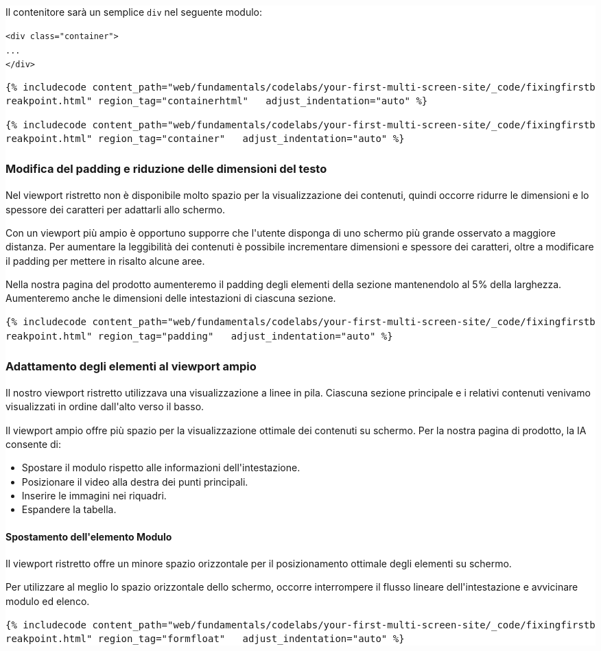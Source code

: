 Il contenitore sarà un semplice `div` nel seguente modulo:

    <div class="container">
    ...
    </div>

<pre class="prettyprint">
{% includecode content_path="web/fundamentals/codelabs/your-first-multi-screen-site/_code/fixingfirstbreakpoint.html" region_tag="containerhtml"   adjust_indentation="auto" %}
</pre>

<pre class="prettyprint">
{% includecode content_path="web/fundamentals/codelabs/your-first-multi-screen-site/_code/fixingfirstbreakpoint.html" region_tag="container"   adjust_indentation="auto" %}
</pre>

### Modifica del padding e riduzione delle dimensioni del testo

Nel viewport ristretto non è disponibile molto spazio per la visualizzazione dei contenuti, quindi occorre ridurre le dimensioni e lo spessore dei caratteri per adattarli allo schermo.

Con un viewport più ampio è opportuno supporre che l'utente disponga di uno schermo più grande osservato a maggiore distanza. Per aumentare la leggibilità dei contenuti è possibile incrementare dimensioni e spessore dei caratteri, oltre a modificare il padding per mettere in risalto alcune aree.

Nella nostra pagina del prodotto aumenteremo il padding degli elementi della sezione mantenendolo al 5% della larghezza. Aumenteremo anche le dimensioni delle intestazioni di ciascuna sezione.

<pre class="prettyprint">
{% includecode content_path="web/fundamentals/codelabs/your-first-multi-screen-site/_code/fixingfirstbreakpoint.html" region_tag="padding"   adjust_indentation="auto" %}
</pre>

### Adattamento degli elementi al viewport ampio

Il nostro viewport ristretto utilizzava una visualizzazione a linee in pila. Ciascuna sezione principale e i relativi contenuti venivamo visualizzati in ordine dall'alto verso il basso.

Il viewport ampio offre più spazio per la visualizzazione ottimale dei contenuti su schermo. Per la nostra pagina di prodotto, la IA consente di:

*  Spostare il modulo rispetto alle informazioni dell'intestazione.
*  Posizionare il video alla destra dei punti principali.
*  Inserire le immagini nei riquadri.
*  Espandere la tabella.

#### Spostamento dell'elemento Modulo

Il viewport ristretto offre un minore spazio orizzontale per il posizionamento ottimale degli elementi su schermo.

Per utilizzare al meglio lo spazio orizzontale dello schermo, occorre interrompere il flusso lineare dell'intestazione e avvicinare modulo ed elenco.

<pre class="prettyprint">
{% includecode content_path="web/fundamentals/codelabs/your-first-multi-screen-site/_code/fixingfirstbreakpoint.html" region_tag="formfloat"   adjust_indentation="auto" %}
</pre>
